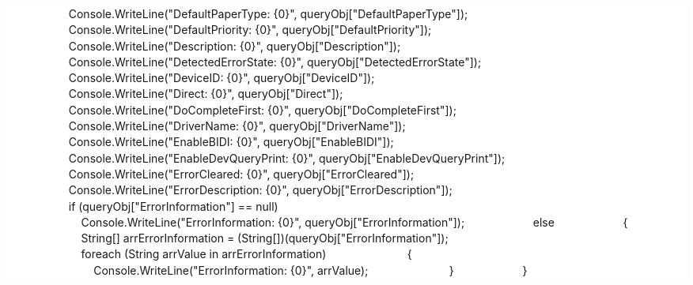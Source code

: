 &nbsp;&nbsp;&nbsp;&nbsp;&nbsp;&nbsp;&nbsp;&nbsp;&nbsp;&nbsp;&nbsp;&nbsp;&nbsp;&nbsp;&nbsp;&nbsp;&nbsp;&nbsp;&nbsp;&nbsp;Console.WriteLine(<span class="cs__string">&quot;DefaultPaperType:&nbsp;{0}&quot;</span>,&nbsp;queryObj[<span class="cs__string">&quot;DefaultPaperType&quot;</span>]);&nbsp;
&nbsp;&nbsp;&nbsp;&nbsp;&nbsp;&nbsp;&nbsp;&nbsp;&nbsp;&nbsp;&nbsp;&nbsp;&nbsp;&nbsp;&nbsp;&nbsp;&nbsp;&nbsp;&nbsp;&nbsp;Console.WriteLine(<span class="cs__string">&quot;DefaultPriority:&nbsp;{0}&quot;</span>,&nbsp;queryObj[<span class="cs__string">&quot;DefaultPriority&quot;</span>]);&nbsp;
&nbsp;&nbsp;&nbsp;&nbsp;&nbsp;&nbsp;&nbsp;&nbsp;&nbsp;&nbsp;&nbsp;&nbsp;&nbsp;&nbsp;&nbsp;&nbsp;&nbsp;&nbsp;&nbsp;&nbsp;Console.WriteLine(<span class="cs__string">&quot;Description:&nbsp;{0}&quot;</span>,&nbsp;queryObj[<span class="cs__string">&quot;Description&quot;</span>]);&nbsp;
&nbsp;&nbsp;&nbsp;&nbsp;&nbsp;&nbsp;&nbsp;&nbsp;&nbsp;&nbsp;&nbsp;&nbsp;&nbsp;&nbsp;&nbsp;&nbsp;&nbsp;&nbsp;&nbsp;&nbsp;Console.WriteLine(<span class="cs__string">&quot;DetectedErrorState:&nbsp;{0}&quot;</span>,&nbsp;queryObj[<span class="cs__string">&quot;DetectedErrorState&quot;</span>]);&nbsp;
&nbsp;&nbsp;&nbsp;&nbsp;&nbsp;&nbsp;&nbsp;&nbsp;&nbsp;&nbsp;&nbsp;&nbsp;&nbsp;&nbsp;&nbsp;&nbsp;&nbsp;&nbsp;&nbsp;&nbsp;Console.WriteLine(<span class="cs__string">&quot;DeviceID:&nbsp;{0}&quot;</span>,&nbsp;queryObj[<span class="cs__string">&quot;DeviceID&quot;</span>]);&nbsp;
&nbsp;&nbsp;&nbsp;&nbsp;&nbsp;&nbsp;&nbsp;&nbsp;&nbsp;&nbsp;&nbsp;&nbsp;&nbsp;&nbsp;&nbsp;&nbsp;&nbsp;&nbsp;&nbsp;&nbsp;Console.WriteLine(<span class="cs__string">&quot;Direct:&nbsp;{0}&quot;</span>,&nbsp;queryObj[<span class="cs__string">&quot;Direct&quot;</span>]);&nbsp;
&nbsp;&nbsp;&nbsp;&nbsp;&nbsp;&nbsp;&nbsp;&nbsp;&nbsp;&nbsp;&nbsp;&nbsp;&nbsp;&nbsp;&nbsp;&nbsp;&nbsp;&nbsp;&nbsp;&nbsp;Console.WriteLine(<span class="cs__string">&quot;DoCompleteFirst:&nbsp;{0}&quot;</span>,&nbsp;queryObj[<span class="cs__string">&quot;DoCompleteFirst&quot;</span>]);&nbsp;
&nbsp;&nbsp;&nbsp;&nbsp;&nbsp;&nbsp;&nbsp;&nbsp;&nbsp;&nbsp;&nbsp;&nbsp;&nbsp;&nbsp;&nbsp;&nbsp;&nbsp;&nbsp;&nbsp;&nbsp;Console.WriteLine(<span class="cs__string">&quot;DriverName:&nbsp;{0}&quot;</span>,&nbsp;queryObj[<span class="cs__string">&quot;DriverName&quot;</span>]);&nbsp;
&nbsp;&nbsp;&nbsp;&nbsp;&nbsp;&nbsp;&nbsp;&nbsp;&nbsp;&nbsp;&nbsp;&nbsp;&nbsp;&nbsp;&nbsp;&nbsp;&nbsp;&nbsp;&nbsp;&nbsp;Console.WriteLine(<span class="cs__string">&quot;EnableBIDI:&nbsp;{0}&quot;</span>,&nbsp;queryObj[<span class="cs__string">&quot;EnableBIDI&quot;</span>]);&nbsp;
&nbsp;&nbsp;&nbsp;&nbsp;&nbsp;&nbsp;&nbsp;&nbsp;&nbsp;&nbsp;&nbsp;&nbsp;&nbsp;&nbsp;&nbsp;&nbsp;&nbsp;&nbsp;&nbsp;&nbsp;Console.WriteLine(<span class="cs__string">&quot;EnableDevQueryPrint:&nbsp;{0}&quot;</span>,&nbsp;queryObj[<span class="cs__string">&quot;EnableDevQueryPrint&quot;</span>]);&nbsp;
&nbsp;&nbsp;&nbsp;&nbsp;&nbsp;&nbsp;&nbsp;&nbsp;&nbsp;&nbsp;&nbsp;&nbsp;&nbsp;&nbsp;&nbsp;&nbsp;&nbsp;&nbsp;&nbsp;&nbsp;Console.WriteLine(<span class="cs__string">&quot;ErrorCleared:&nbsp;{0}&quot;</span>,&nbsp;queryObj[<span class="cs__string">&quot;ErrorCleared&quot;</span>]);&nbsp;
&nbsp;&nbsp;&nbsp;&nbsp;&nbsp;&nbsp;&nbsp;&nbsp;&nbsp;&nbsp;&nbsp;&nbsp;&nbsp;&nbsp;&nbsp;&nbsp;&nbsp;&nbsp;&nbsp;&nbsp;Console.WriteLine(<span class="cs__string">&quot;ErrorDescription:&nbsp;{0}&quot;</span>,&nbsp;queryObj[<span class="cs__string">&quot;ErrorDescription&quot;</span>]);&nbsp;
&nbsp;
&nbsp;&nbsp;&nbsp;&nbsp;&nbsp;&nbsp;&nbsp;&nbsp;&nbsp;&nbsp;&nbsp;&nbsp;&nbsp;&nbsp;&nbsp;&nbsp;&nbsp;&nbsp;&nbsp;&nbsp;<span class="cs__keyword">if</span>&nbsp;(queryObj[<span class="cs__string">&quot;ErrorInformation&quot;</span>]&nbsp;==&nbsp;<span class="cs__keyword">null</span>)&nbsp;
&nbsp;&nbsp;&nbsp;&nbsp;&nbsp;&nbsp;&nbsp;&nbsp;&nbsp;&nbsp;&nbsp;&nbsp;&nbsp;&nbsp;&nbsp;&nbsp;&nbsp;&nbsp;&nbsp;&nbsp;&nbsp;&nbsp;&nbsp;&nbsp;Console.WriteLine(<span class="cs__string">&quot;ErrorInformation:&nbsp;{0}&quot;</span>,&nbsp;queryObj[<span class="cs__string">&quot;ErrorInformation&quot;</span>]);&nbsp;
&nbsp;&nbsp;&nbsp;&nbsp;&nbsp;&nbsp;&nbsp;&nbsp;&nbsp;&nbsp;&nbsp;&nbsp;&nbsp;&nbsp;&nbsp;&nbsp;&nbsp;&nbsp;&nbsp;&nbsp;<span class="cs__keyword">else</span>&nbsp;
&nbsp;&nbsp;&nbsp;&nbsp;&nbsp;&nbsp;&nbsp;&nbsp;&nbsp;&nbsp;&nbsp;&nbsp;&nbsp;&nbsp;&nbsp;&nbsp;&nbsp;&nbsp;&nbsp;&nbsp;{&nbsp;
&nbsp;&nbsp;&nbsp;&nbsp;&nbsp;&nbsp;&nbsp;&nbsp;&nbsp;&nbsp;&nbsp;&nbsp;&nbsp;&nbsp;&nbsp;&nbsp;&nbsp;&nbsp;&nbsp;&nbsp;&nbsp;&nbsp;&nbsp;&nbsp;String[]&nbsp;arrErrorInformation&nbsp;=&nbsp;(String[])(queryObj[<span class="cs__string">&quot;ErrorInformation&quot;</span>]);&nbsp;
&nbsp;&nbsp;&nbsp;&nbsp;&nbsp;&nbsp;&nbsp;&nbsp;&nbsp;&nbsp;&nbsp;&nbsp;&nbsp;&nbsp;&nbsp;&nbsp;&nbsp;&nbsp;&nbsp;&nbsp;&nbsp;&nbsp;&nbsp;&nbsp;<span class="cs__keyword">foreach</span>&nbsp;(String&nbsp;arrValue&nbsp;<span class="cs__keyword">in</span>&nbsp;arrErrorInformation)&nbsp;
&nbsp;&nbsp;&nbsp;&nbsp;&nbsp;&nbsp;&nbsp;&nbsp;&nbsp;&nbsp;&nbsp;&nbsp;&nbsp;&nbsp;&nbsp;&nbsp;&nbsp;&nbsp;&nbsp;&nbsp;&nbsp;&nbsp;&nbsp;&nbsp;{&nbsp;
&nbsp;&nbsp;&nbsp;&nbsp;&nbsp;&nbsp;&nbsp;&nbsp;&nbsp;&nbsp;&nbsp;&nbsp;&nbsp;&nbsp;&nbsp;&nbsp;&nbsp;&nbsp;&nbsp;&nbsp;&nbsp;&nbsp;&nbsp;&nbsp;&nbsp;&nbsp;&nbsp;&nbsp;Console.WriteLine(<span class="cs__string">&quot;ErrorInformation:&nbsp;{0}&quot;</span>,&nbsp;arrValue);&nbsp;
&nbsp;&nbsp;&nbsp;&nbsp;&nbsp;&nbsp;&nbsp;&nbsp;&nbsp;&nbsp;&nbsp;&nbsp;&nbsp;&nbsp;&nbsp;&nbsp;&nbsp;&nbsp;&nbsp;&nbsp;&nbsp;&nbsp;&nbsp;&nbsp;}&nbsp;
&nbsp;&nbsp;&nbsp;&nbsp;&nbsp;&nbsp;&nbsp;&nbsp;&nbsp;&nbsp;&nbsp;&nbsp;&nbsp;&nbsp;&nbsp;&nbsp;&nbsp;&nbsp;&nbsp;&nbsp;}&nbsp;